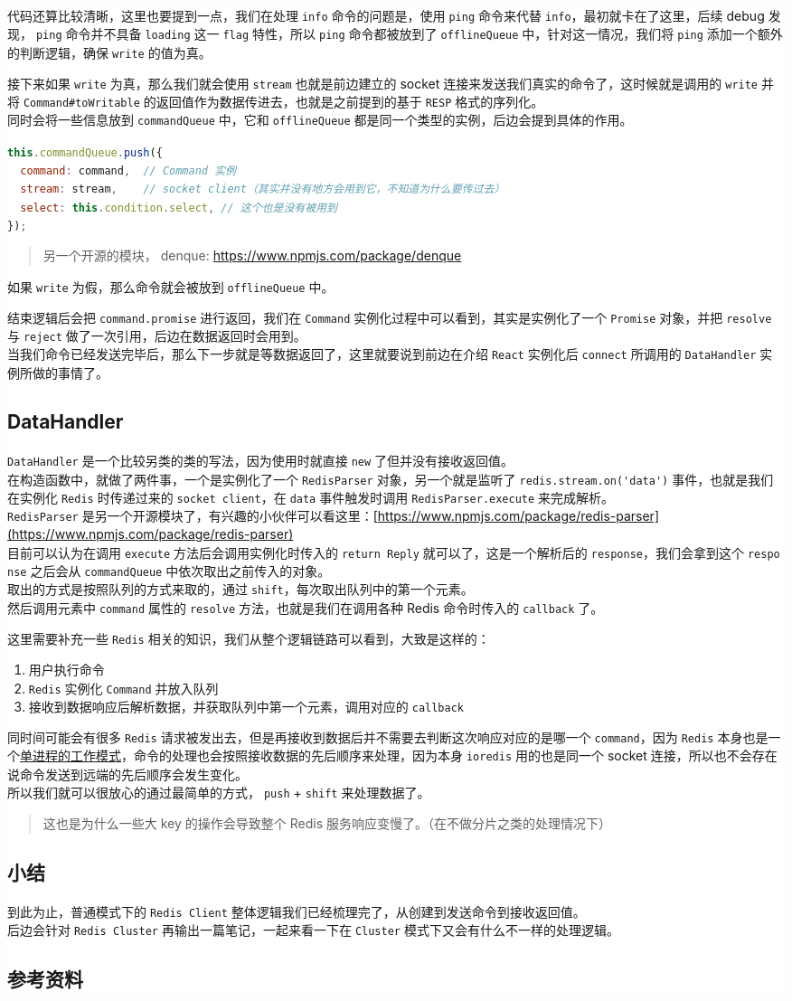 代码还算比较清晰，这里也要提到一点，我们在处理 `info` 命令的问题是，使用 `ping` 命令来代替 `info`，最初就卡在了这里，后续 debug 发现， `ping` 命令并不具备 `loading` 这一 `flag` 特性，所以 `ping` 命令都被放到了 `offlineQueue` 中，针对这一情况，我们将 `ping` 添加一个额外的判断逻辑，确保 `write` 的值为真。  

接下来如果 `write` 为真，那么我们就会使用 `stream` 也就是前边建立的 socket 连接来发送我们真实的命令了，这时候就是调用的 `write` 并将 `Command#toWritable` 的返回值作为数据传进去，也就是之前提到的基于 `RESP` 格式的序列化。  
同时会将一些信息放到 `commandQueue` 中，它和 `offlineQueue` 都是同一个类型的实例，后边会提到具体的作用。  

```javascript
this.commandQueue.push({
  command: command,  // Command 实例
  stream: stream,    // socket client（其实并没有地方会用到它，不知道为什么要传过去）
  select: this.condition.select, // 这个也是没有被用到
});
```

> 另一个开源的模块， denque: https://www.npmjs.com/package/denque

如果 `write` 为假，那么命令就会被放到 `offlineQueue` 中。

结束逻辑后会把 `command.promise` 进行返回，我们在 `Command` 实例化过程中可以看到，其实是实例化了一个 `Promise` 对象，并把 `resolve` 与 `reject` 做了一次引用，后边在数据返回时会用到。  
当我们命令已经发送完毕后，那么下一步就是等数据返回了，这里就要说到前边在介绍 `React` 实例化后 `connect` 所调用的 `DataHandler` 实例所做的事情了。  

## DataHandler

`DataHandler` 是一个比较另类的类的写法，因为使用时就直接 `new` 了但并没有接收返回值。  
在构造函数中，就做了两件事，一个是实例化了一个 `RedisParser` 对象，另一个就是监听了 `redis.stream.on('data')` 事件，也就是我们在实例化 `Redis` 时传递过来的 `socket client`，在 `data` 事件触发时调用 `RedisParser.execute` 来完成解析。  
`RedisParser` 是另一个开源模块了，有兴趣的小伙伴可以看这里：[https://www.npmjs.com/package/redis-parser](https://www.npmjs.com/package/redis-parser)  
目前可以认为在调用 `execute` 方法后会调用实例化时传入的 `return Reply` 就可以了，这是一个解析后的 `response`，我们会拿到这个 `response` 之后会从 `commandQueue` 中依次取出之前传入的对象。  
取出的方式是按照队列的方式来取的，通过 `shift`，每次取出队列中的第一个元素。  
然后调用元素中 `command` 属性的 `resolve` 方法，也就是我们在调用各种 Redis 命令时传入的 `callback` 了。  

这里需要补充一些 `Redis` 相关的知识，我们从整个逻辑链路可以看到，大致是这样的：

1. 用户执行命令
2. `Redis` 实例化 `Command` 并放入队列
3. 接收到数据响应后解析数据，并获取队列中第一个元素，调用对应的 `callback`

同时间可能会有很多 `Redis` 请求被发出去，但是再接收到数据后并不需要去判断这次响应对应的是哪一个 `command`，因为 `Redis` 本身也是一个[单进程的工作模式](https://topic.alibabacloud.com/a/why-redis-is-single-threaded-and-why-is-redis-so-fast_1_47_30266528.html)，命令的处理也会按照接收数据的先后顺序来处理，因为本身 `ioredis` 用的也是同一个 socket 连接，所以也不会存在说命令发送到远端的先后顺序会发生变化。  
所以我们就可以很放心的通过最简单的方式， `push` + `shift` 来处理数据了。  
> 这也是为什么一些大 key 的操作会导致整个 Redis 服务响应变慢了。（在不做分片之类的处理情况下）  

## 小结

到此为止，普通模式下的 `Redis Client` 整体逻辑我们已经梳理完了，从创建到发送命令到接收返回值。  
后边会针对 `Redis Cluster` 再输出一篇笔记，一起来看一下在 `Cluster` 模式下又会有什么不一样的处理逻辑。  

## 参考资料
